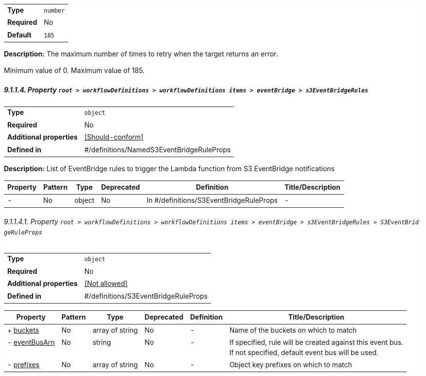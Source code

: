 |              |          |
| ------------ | -------- |
| **Type**     | `number` |
| **Required** | No       |
| **Default**  | `185`    |

**Description:** The maximum number of times to retry when the target returns an error.

Minimum value of 0.
Maximum value of 185.

##### <a name="workflowDefinitions_items_eventBridge_s3EventBridgeRules"></a>9.1.1.4. Property `root > workflowDefinitions > workflowDefinitions items > eventBridge > s3EventBridgeRules`

|                           |                                                                                                                                                                    |
| ------------------------- | ------------------------------------------------------------------------------------------------------------------------------------------------------------------ |
| **Type**                  | `object`                                                                                                                                                           |
| **Required**              | No                                                                                                                                                                 |
| **Additional properties** | [[Should-conform]](#workflowDefinitions_items_eventBridge_s3EventBridgeRules_additionalProperties "Each additional property must conform to the following schema") |
| **Defined in**            | #/definitions/NamedS3EventBridgeRuleProps                                                                                                                          |

**Description:** List of EventBridge rules to trigger the Lambda function from S3 EventBridge notifications

| Property                                                                              | Pattern | Type   | Deprecated | Definition                              | Title/Description |
| ------------------------------------------------------------------------------------- | ------- | ------ | ---------- | --------------------------------------- | ----------------- |
| - [](#workflowDefinitions_items_eventBridge_s3EventBridgeRules_additionalProperties ) | No      | object | No         | In #/definitions/S3EventBridgeRuleProps | -                 |

###### <a name="workflowDefinitions_items_eventBridge_s3EventBridgeRules_additionalProperties"></a>9.1.1.4.1. Property `root > workflowDefinitions > workflowDefinitions items > eventBridge > s3EventBridgeRules > S3EventBridgeRuleProps`

|                           |                                                         |
| ------------------------- | ------------------------------------------------------- |
| **Type**                  | `object`                                                |
| **Required**              | No                                                      |
| **Additional properties** | [[Not allowed]](# "Additional Properties not allowed.") |
| **Defined in**            | #/definitions/S3EventBridgeRuleProps                    |

| Property                                                                                                     | Pattern | Type            | Deprecated | Definition | Title/Description                                                                                                 |
| ------------------------------------------------------------------------------------------------------------ | ------- | --------------- | ---------- | ---------- | ----------------------------------------------------------------------------------------------------------------- |
| + [buckets](#workflowDefinitions_items_eventBridge_s3EventBridgeRules_additionalProperties_buckets )         | No      | array of string | No         | -          | Name of the buckets on which to match                                                                             |
| - [eventBusArn](#workflowDefinitions_items_eventBridge_s3EventBridgeRules_additionalProperties_eventBusArn ) | No      | string          | No         | -          | If specified, rule will be created against this event bus.<br />If not specified, default event bus will be used. |
| - [prefixes](#workflowDefinitions_items_eventBridge_s3EventBridgeRules_additionalProperties_prefixes )       | No      | array of string | No         | -          | Object key prefixes on which to match                                                                             |
